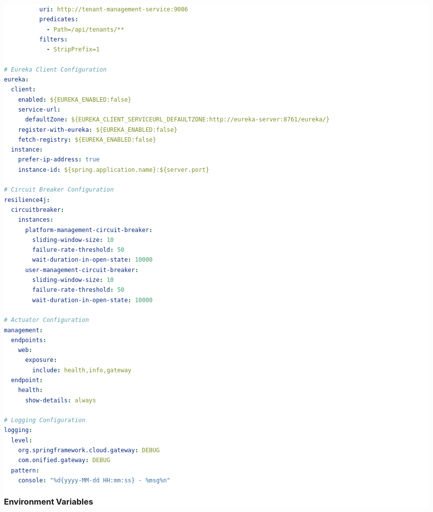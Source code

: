 ```yaml
          uri: http://tenant-management-service:9086
          predicates:
            - Path=/api/tenants/**
          filters:
            - StripPrefix=1

# Eureka Client Configuration
eureka:
  client:
    enabled: ${EUREKA_ENABLED:false}
    service-url:
      defaultZone: ${EUREKA_CLIENT_SERVICEURL_DEFAULTZONE:http://eureka-server:8761/eureka/}
    register-with-eureka: ${EUREKA_ENABLED:false}
    fetch-registry: ${EUREKA_ENABLED:false}
  instance:
    prefer-ip-address: true
    instance-id: ${spring.application.name}:${server.port}

# Circuit Breaker Configuration
resilience4j:
  circuitbreaker:
    instances:
      platform-management-circuit-breaker:
        sliding-window-size: 10
        failure-rate-threshold: 50
        wait-duration-in-open-state: 10000
      user-management-circuit-breaker:
        sliding-window-size: 10
        failure-rate-threshold: 50
        wait-duration-in-open-state: 10000

# Actuator Configuration
management:
  endpoints:
    web:
      exposure:
        include: health,info,gateway
  endpoint:
    health:
      show-details: always

# Logging Configuration
logging:
  level:
    org.springframework.cloud.gateway: DEBUG
    com.onified.gateway: DEBUG
  pattern:
    console: "%d{yyyy-MM-dd HH:mm:ss} - %msg%n"
```

### Environment Variables
